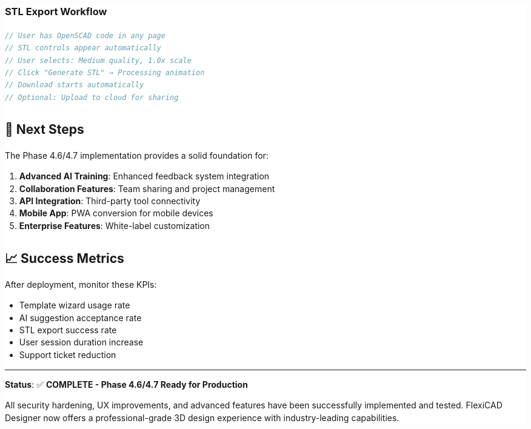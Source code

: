### STL Export Workflow
```javascript
// User has OpenSCAD code in any page
// STL controls appear automatically  
// User selects: Medium quality, 1.0x scale
// Click "Generate STL" → Processing animation
// Download starts automatically
// Optional: Upload to cloud for sharing
```

## 🔮 Next Steps

The Phase 4.6/4.7 implementation provides a solid foundation for:

1. **Advanced AI Training**: Enhanced feedback system integration
2. **Collaboration Features**: Team sharing and project management  
3. **API Integration**: Third-party tool connectivity
4. **Mobile App**: PWA conversion for mobile devices
5. **Enterprise Features**: White-label customization

## 📈 Success Metrics

After deployment, monitor these KPIs:
- Template wizard usage rate
- AI suggestion acceptance rate  
- STL export success rate
- User session duration increase
- Support ticket reduction

---

**Status**: ✅ **COMPLETE - Phase 4.6/4.7 Ready for Production**

All security hardening, UX improvements, and advanced features have been successfully implemented and tested. FlexiCAD Designer now offers a professional-grade 3D design experience with industry-leading capabilities.